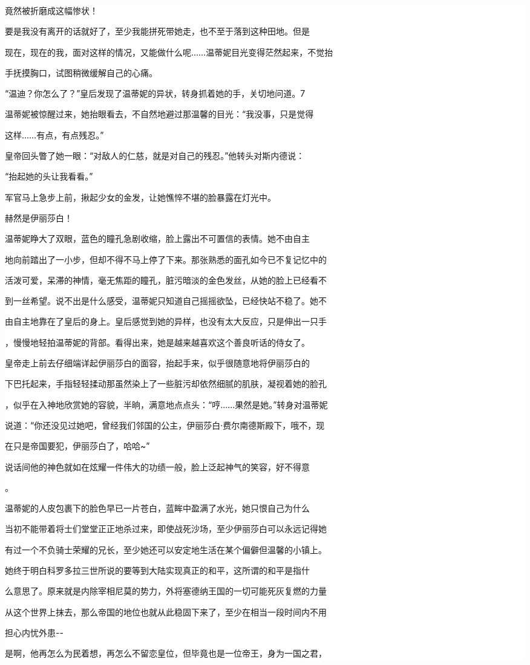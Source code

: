 竟然被折磨成这幅惨状！

要是我没有离开的话就好了，至少我能拼死带她走，也不至于落到这种田地。但是

现在，现在的我，面对这样的情况，又能做什么呢……温蒂妮目光变得茫然起来，不觉抬

手抚摸胸口，试图稍微缓解自己的心痛。

“温迪？你怎么了？”皇后发现了温蒂妮的异状，转身抓着她的手，关切地问道。7

温蒂妮被惊醒过来，她抬眼看去，不自然地避过那温馨的目光：“我没事，只是觉得

这样……有点，有点残忍。”

皇帝回头瞥了她一眼：“对敌人的仁慈，就是对自己的残忍。”他转头对斯内德说：

“抬起她的头让我看看。”

军官马上急步上前，揪起少女的金发，让她憔悴不堪的脸暴露在灯光中。

赫然是伊丽莎白！

温蒂妮睁大了双眼，蓝色的瞳孔急剧收缩，脸上露出不可置信的表情。她不由自主

地向前踏出了一小步，但却不得不马上停了下来。那张熟悉的面孔如今已不复记忆中的

活泼可爱，呆滞的神情，毫无焦距的瞳孔，脏污暗淡的金色发丝，从她的脸上已经看不

到一丝希望。说不出是什么感受，温蒂妮只知道自己摇摇欲坠，已经快站不稳了。她不

由自主地靠在了皇后的身上。皇后感觉到她的异样，也没有太大反应，只是伸出一只手

，慢慢地轻拍温蒂妮的背部。看得出来，她是越来越喜欢这个善良听话的侍女了。

皇帝走上前去仔细端详起伊丽莎白的面容，抬起手来，似乎很随意地将伊丽莎白的

下巴托起来，手指轻轻揉动那虽然染上了一些脏污却依然细腻的肌肤，凝视着她的脸孔

，似乎在入神地欣赏她的容貌，半晌，满意地点点头：“哼……果然是她。”转身对温蒂妮

说道：“你还没见过她吧，曾经我们邻国的公主，伊丽莎白·费尔南德斯殿下，哦不，现

在只是帝国要犯，伊丽莎白了，哈哈~”

说话间他的神色就如在炫耀一件伟大的功绩一般，脸上泛起神气的笑容，好不得意

。

温蒂妮的人皮包裹下的脸色早已一片苍白，蓝眸中盈满了水光，她只恨自己为什么

当初不能带着将士们堂堂正正地杀过来，即使战死沙场，至少伊丽莎白可以永远记得她

有过一个不负骑士荣耀的兄长，至少她还可以安定地生活在某个偏僻但温馨的小镇上。



她终于明白科罗多拉三世所说的要等到大陆实现真正的和平，这所谓的和平是指什

么意思了。原来就是内除宰相尼莫的势力，外将塞德纳王国的一切可能死灰复燃的力量

从这个世界上抹去，那么帝国的地位也就从此稳固下来了，至少在相当一段时间内不用

担心内忧外患--

是啊，他再怎么为民着想，再怎么不留恋皇位，但毕竟也是一位帝王，身为一国之君，
